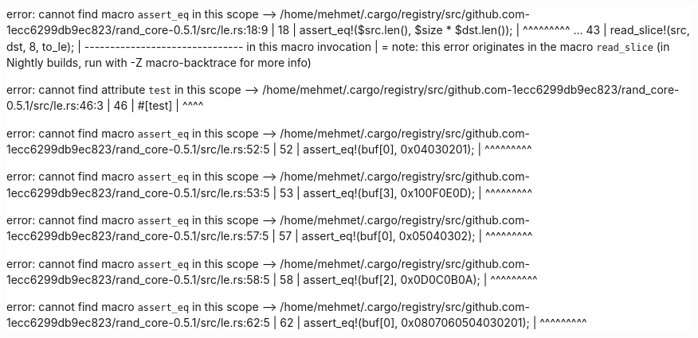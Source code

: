 error: cannot find macro `assert_eq` in this scope
  --> /home/mehmet/.cargo/registry/src/github.com-1ecc6299db9ec823/rand_core-0.5.1/src/le.rs:18:9
   |
18 |         assert_eq!($src.len(), $size * $dst.len());
   |         ^^^^^^^^^
...
43 |     read_slice!(src, dst, 8, to_le);
   |     ------------------------------- in this macro invocation
   |
   = note: this error originates in the macro `read_slice` (in Nightly builds, run with -Z macro-backtrace for more info)

error: cannot find attribute `test` in this scope
  --> /home/mehmet/.cargo/registry/src/github.com-1ecc6299db9ec823/rand_core-0.5.1/src/le.rs:46:3
   |
46 | #[test]
   |   ^^^^

error: cannot find macro `assert_eq` in this scope
  --> /home/mehmet/.cargo/registry/src/github.com-1ecc6299db9ec823/rand_core-0.5.1/src/le.rs:52:5
   |
52 |     assert_eq!(buf[0], 0x04030201);
   |     ^^^^^^^^^

error: cannot find macro `assert_eq` in this scope
  --> /home/mehmet/.cargo/registry/src/github.com-1ecc6299db9ec823/rand_core-0.5.1/src/le.rs:53:5
   |
53 |     assert_eq!(buf[3], 0x100F0E0D);
   |     ^^^^^^^^^

error: cannot find macro `assert_eq` in this scope
  --> /home/mehmet/.cargo/registry/src/github.com-1ecc6299db9ec823/rand_core-0.5.1/src/le.rs:57:5
   |
57 |     assert_eq!(buf[0], 0x05040302);
   |     ^^^^^^^^^

error: cannot find macro `assert_eq` in this scope
  --> /home/mehmet/.cargo/registry/src/github.com-1ecc6299db9ec823/rand_core-0.5.1/src/le.rs:58:5
   |
58 |     assert_eq!(buf[2], 0x0D0C0B0A);
   |     ^^^^^^^^^

error: cannot find macro `assert_eq` in this scope
  --> /home/mehmet/.cargo/registry/src/github.com-1ecc6299db9ec823/rand_core-0.5.1/src/le.rs:62:5
   |
62 |     assert_eq!(buf[0], 0x0807060504030201);
   |     ^^^^^^^^^
